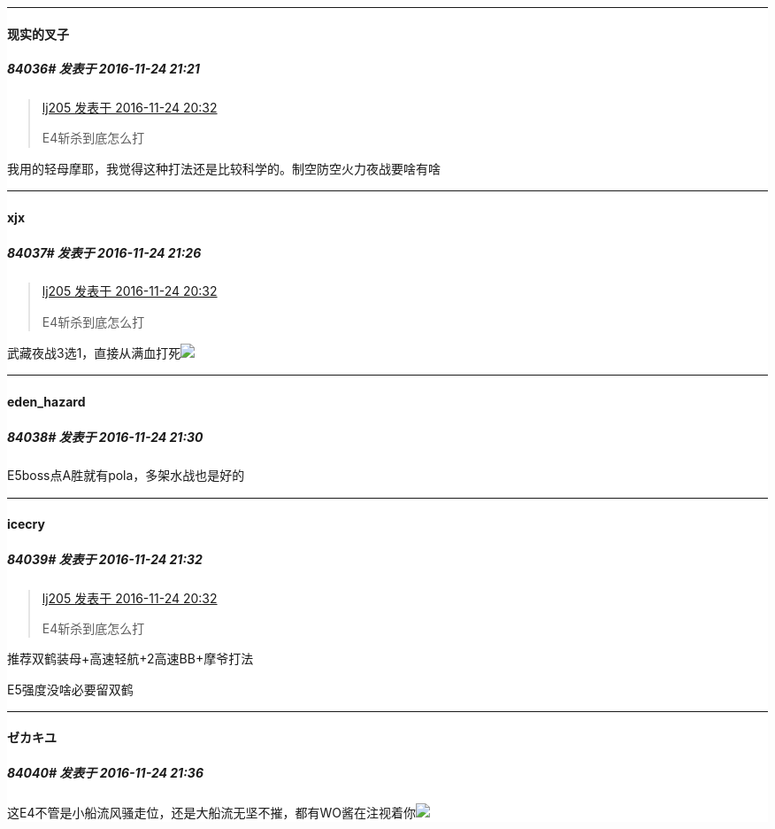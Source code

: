 
*****

####  现实的叉子  
##### 84036#       发表于 2016-11-24 21:21


<blockquote><a href="httphttps://bbs.saraba1st.com/2b/forum.php?mod=redirect&amp;goto=findpost&amp;pid=34281985&amp;ptid=930880" target="_blank">lj205 发表于 2016-11-24 20:32</a>

E4斩杀到底怎么打</blockquote>
我用的轻母摩耶，我觉得这种打法还是比较科学的。制空防空火力夜战要啥有啥


*****

####  xjx  
##### 84037#       发表于 2016-11-24 21:26


<blockquote><a href="httphttps://bbs.saraba1st.com/2b/forum.php?mod=redirect&amp;goto=findpost&amp;pid=34281985&amp;ptid=930880" target="_blank">lj205 发表于 2016-11-24 20:32</a>

E4斩杀到底怎么打</blockquote>
武藏夜战3选1，直接从满血打死<img src="https://static.saraba1st.com/image/smiley/face/119.gif" referrerpolicy="no-referrer">


*****

####  eden_hazard  
##### 84038#       发表于 2016-11-24 21:30


E5boss点A胜就有pola，多架水战也是好的


*****

####  icecry  
##### 84039#       发表于 2016-11-24 21:32


<blockquote><a href="httphttps://bbs.saraba1st.com/2b/forum.php?mod=redirect&amp;goto=findpost&amp;pid=34281985&amp;ptid=930880" target="_blank">lj205 发表于 2016-11-24 20:32</a>

E4斩杀到底怎么打</blockquote>
推荐双鹤装母+高速轻航+2高速BB+摩爷打法


E5强度没啥必要留双鹤


*****

####  ゼカキユ  
##### 84040#       发表于 2016-11-24 21:36


这E4不管是小船流风骚走位，还是大船流无坚不摧，都有WO酱在注视着你<img src="https://static.saraba1st.com/image/smiley/face/09.gif" referrerpolicy="no-referrer">
